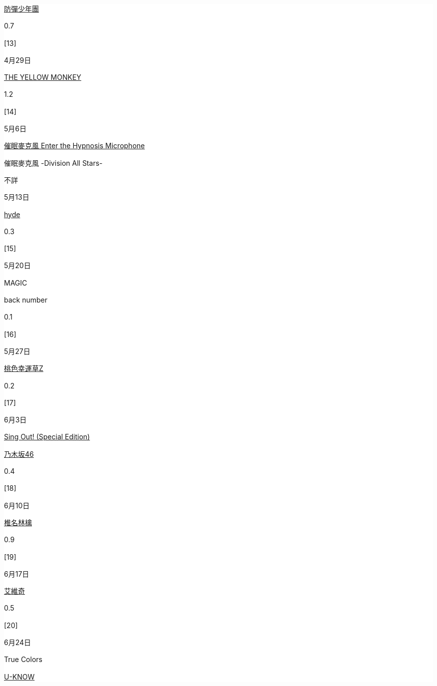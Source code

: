 <td><p><a href="../Page/防彈少年團.md" title="wikilink">防彈少年團</a></p></td>
<td><p>0.7</p></td>
<td><p>[13]</p></td>
</tr>
<tr class="odd">
<td><p>4月29日</p></td>
<td></td>
<td><p><a href="../Page/THE_YELLOW_MONKEY.md" title="wikilink">THE YELLOW MONKEY</a></p></td>
<td><p>1.2</p></td>
<td><p>[14]</p></td>
</tr>
<tr class="even">
<td><p>5月6日</p></td>
<td><p><a href="../Page/催眠麥克風.md" title="wikilink">催眠麥克風 Enter the Hypnosis Microphone</a></p></td>
<td><p>催眠麥克風 -Division All Stars-</p></td>
<td><p>不詳</p></td>
<td></td>
</tr>
<tr class="odd">
<td><p>5月13日</p></td>
<td></td>
<td><p><a href="https://zh.wikipedia.org/wiki/hyde" title="wikilink">hyde</a></p></td>
<td><p>0.3</p></td>
<td><p>[15]</p></td>
</tr>
<tr class="even">
<td><p>5月20日</p></td>
<td><p>MAGIC</p></td>
<td><p>back number</p></td>
<td><p>0.1</p></td>
<td><p>[16]</p></td>
</tr>
<tr class="odd">
<td><p>5月27日</p></td>
<td></td>
<td><p><a href="../Page/桃色幸運草Z.md" title="wikilink">桃色幸運草Z</a></p></td>
<td><p>0.2</p></td>
<td><p>[17]</p></td>
</tr>
<tr class="even">
<td><p>6月3日</p></td>
<td><p><a href="../Page/Sing_Out!.md" title="wikilink">Sing Out! (Special Edition)</a></p></td>
<td><p><a href="https://zh.wikipedia.org/wiki/乃木坂46" title="wikilink">乃木坂46</a></p></td>
<td><p>0.4</p></td>
<td><p>[18]</p></td>
</tr>
<tr class="odd">
<td><p>6月10日</p></td>
<td></td>
<td><p><a href="../Page/椎名林檎.md" title="wikilink">椎名林檎</a></p></td>
<td><p>0.9</p></td>
<td><p>[19]</p></td>
</tr>
<tr class="even">
<td><p>6月17日</p></td>
<td></td>
<td><p><a href="../Page/艾維奇.md" title="wikilink">艾維奇</a></p></td>
<td><p>0.5</p></td>
<td><p>[20]</p></td>
</tr>
<tr class="odd">
<td><p>6月24日</p></td>
<td><p>True Colors</p></td>
<td><p><a href="../Page/鄭允浩.md" title="wikilink">U-KNOW</a></p></td>